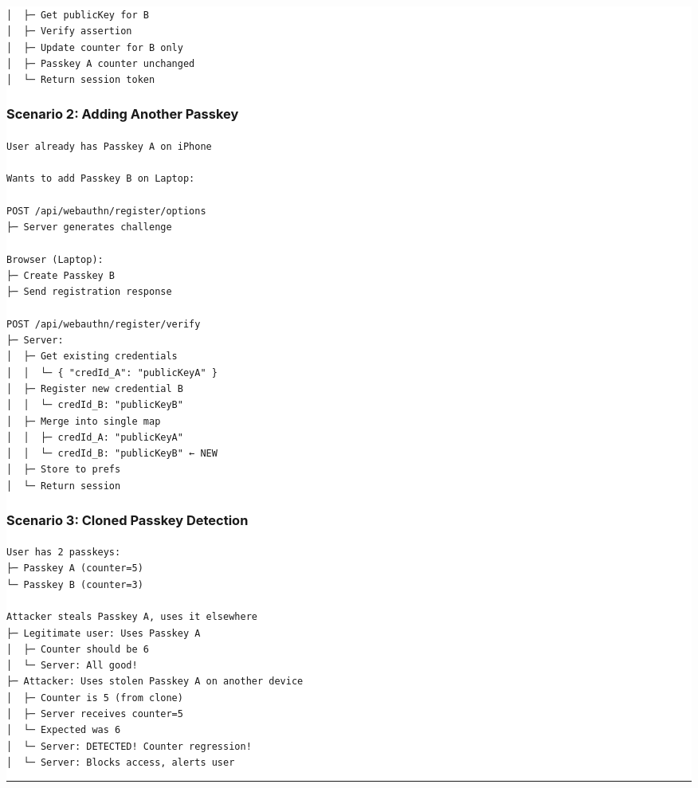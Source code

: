 ```
│  ├─ Get publicKey for B
│  ├─ Verify assertion
│  ├─ Update counter for B only
│  ├─ Passkey A counter unchanged
│  └─ Return session token
```

### Scenario 2: Adding Another Passkey

```
User already has Passkey A on iPhone

Wants to add Passkey B on Laptop:

POST /api/webauthn/register/options
├─ Server generates challenge

Browser (Laptop):
├─ Create Passkey B
├─ Send registration response

POST /api/webauthn/register/verify
├─ Server:
│  ├─ Get existing credentials
│  │  └─ { "credId_A": "publicKeyA" }
│  ├─ Register new credential B
│  │  └─ credId_B: "publicKeyB"
│  ├─ Merge into single map
│  │  ├─ credId_A: "publicKeyA"
│  │  └─ credId_B: "publicKeyB" ← NEW
│  ├─ Store to prefs
│  └─ Return session
```

### Scenario 3: Cloned Passkey Detection

```
User has 2 passkeys:
├─ Passkey A (counter=5)
└─ Passkey B (counter=3)

Attacker steals Passkey A, uses it elsewhere
├─ Legitimate user: Uses Passkey A
│  ├─ Counter should be 6
│  └─ Server: All good!
├─ Attacker: Uses stolen Passkey A on another device
│  ├─ Counter is 5 (from clone)
│  ├─ Server receives counter=5
│  └─ Expected was 6
│  └─ Server: DETECTED! Counter regression!
│  └─ Server: Blocks access, alerts user
```

---